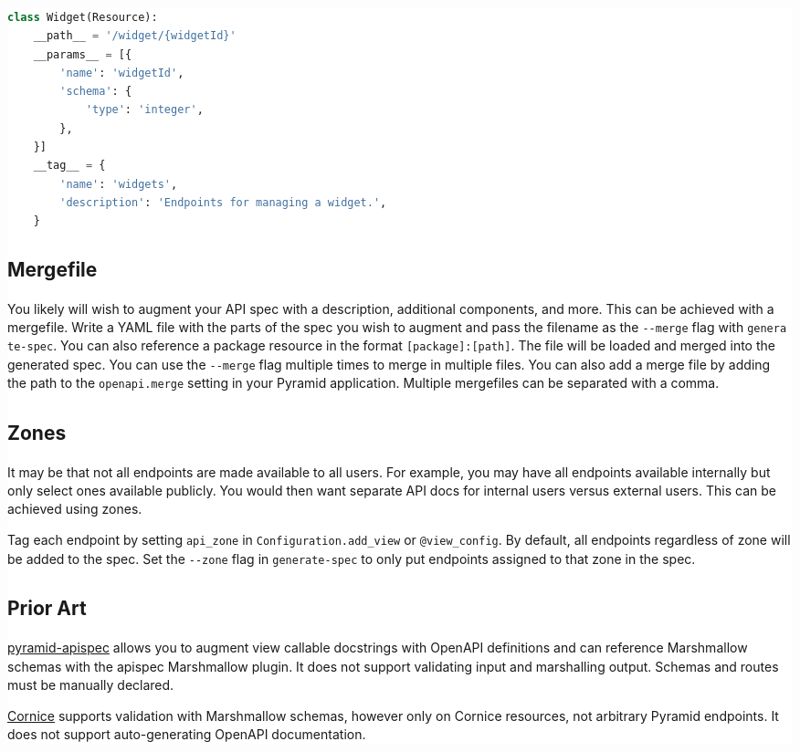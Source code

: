 ```python
class Widget(Resource):
    __path__ = '/widget/{widgetId}'
    __params__ = [{
        'name': 'widgetId',
        'schema': {
            'type': 'integer',
        },
    }]
    __tag__ = {
        'name': 'widgets',
        'description': 'Endpoints for managing a widget.',
    }
```

## Mergefile

You likely will wish to augment your API spec with a description, additional components, and more.
This can be achieved with a mergefile.
Write a YAML file with the parts of the spec you wish to augment and pass the filename as the `--merge` flag with `generate-spec`.
You can also reference a package resource in the format `[package]:[path]`.
The file will be loaded and merged into the generated spec.
You can use the `--merge` flag multiple times to merge in multiple files.
You can also add a merge file by adding the path to the `openapi.merge` setting in your Pyramid application.
Multiple mergefiles can be separated with a comma.

## Zones

It may be that not all endpoints are made available to all users.
For example, you may have all endpoints available internally but only select ones available publicly.
You would then want separate API docs for internal users versus external users.
This can be achieved using zones.

Tag each endpoint by setting `api_zone` in `Configuration.add_view` or `@view_config`.
By default, all endpoints regardless of zone will be added to the spec.
Set the `--zone` flag in `generate-spec` to only put endpoints assigned to that zone in the spec.

## Prior Art

[pyramid-apispec](https://pypi.org/project/pyramid-apispec/) allows you to augment view callable docstrings with OpenAPI definitions and can reference Marshmallow schemas with the apispec Marshmallow plugin.
It does not support validating input and marshalling output.
Schemas and routes must be manually declared.

[Cornice](https://cornice.readthedocs.io/en/latest/schema.html#using-marshmallow) supports validation with Marshmallow schemas, however only on Cornice resources, not arbitrary Pyramid endpoints.
It does not support auto-generating OpenAPI documentation.
